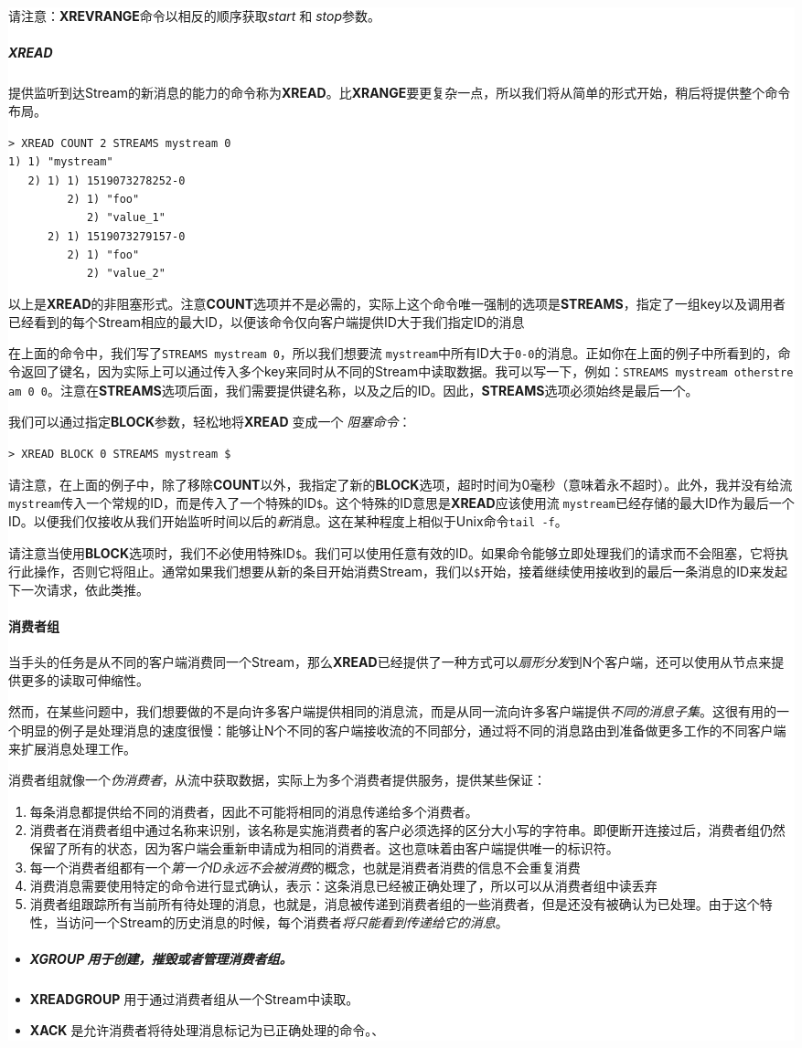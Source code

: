 请注意：**XREVRANGE**命令以相反的顺序获取*start* 和 *stop*参数。

##### XREAD

提供监听到达Stream的新消息的能力的命令称为**XREAD**。比**XRANGE**要更复杂一点，所以我们将从简单的形式开始，稍后将提供整个命令布局。

```
> XREAD COUNT 2 STREAMS mystream 0
1) 1) "mystream"
   2) 1) 1) 1519073278252-0
         2) 1) "foo"
            2) "value_1"
      2) 1) 1519073279157-0
         2) 1) "foo"
            2) "value_2"
```

以上是**XREAD**的非阻塞形式。注意**COUNT**选项并不是必需的，实际上这个命令唯一强制的选项是**STREAMS**，指定了一组key以及调用者已经看到的每个Stream相应的最大ID，以便该命令仅向客户端提供ID大于我们指定ID的消息

在上面的命令中，我们写了`STREAMS mystream 0`，所以我们想要流 `mystream`中所有ID大于`0-0`的消息。正如你在上面的例子中所看到的，命令返回了键名，因为实际上可以通过传入多个key来同时从不同的Stream中读取数据。我可以写一下，例如：`STREAMS mystream otherstream 0 0`。注意在**STREAMS**选项后面，我们需要提供键名称，以及之后的ID。因此，**STREAMS**选项必须始终是最后一个。

我们可以通过指定**BLOCK**参数，轻松地将**XREAD** 变成一个 *阻塞命令*：

```
> XREAD BLOCK 0 STREAMS mystream $
```

请注意，在上面的例子中，除了移除**COUNT**以外，我指定了新的**BLOCK**选项，超时时间为0毫秒（意味着永不超时）。此外，我并没有给流 `mystream`传入一个常规的ID，而是传入了一个特殊的ID`$`。这个特殊的ID意思是**XREAD**应该使用流 `mystream`已经存储的最大ID作为最后一个ID。以便我们仅接收从我们开始监听时间以后的*新*消息。这在某种程度上相似于Unix命令`tail -f`。

请注意当使用**BLOCK**选项时，我们不必使用特殊ID`$`。我们可以使用任意有效的ID。如果命令能够立即处理我们的请求而不会阻塞，它将执行此操作，否则它将阻止。通常如果我们想要从新的条目开始消费Stream，我们以`$`开始，接着继续使用接收到的最后一条消息的ID来发起下一次请求，依此类推。

#### 消费者组

当手头的任务是从不同的客户端消费同一个Stream，那么**XREAD**已经提供了一种方式可以*扇形分发*到N个客户端，还可以使用从节点来提供更多的读取可伸缩性。

然而，在某些问题中，我们想要做的不是向许多客户端提供相同的消息流，而是从同一流向许多客户端提供*不同的消息子集*。这很有用的一个明显的例子是处理消息的速度很慢：能够让N个不同的客户端接收流的不同部分，通过将不同的消息路由到准备做更多工作的不同客户端来扩展消息处理工作。

消费者组就像一个*伪消费者*，从流中获取数据，实际上为多个消费者提供服务，提供某些保证：

1. 每条消息都提供给不同的消费者，因此不可能将相同的消息传递给多个消费者。
2. 消费者在消费者组中通过名称来识别，该名称是实施消费者的客户必须选择的区分大小写的字符串。即便断开连接过后，消费者组仍然保留了所有的状态，因为客户端会重新申请成为相同的消费者。这也意味着由客户端提供唯一的标识符。
3. 每一个消费者组都有一个*第一个ID永远不会被消费*的概念，也就是消费者消费的信息不会重复消费
4. 消费消息需要使用特定的命令进行显式确认，表示：这条消息已经被正确处理了，所以可以从消费者组中读丢弃
5. 消费者组跟踪所有当前所有待处理的消息，也就是，消息被传递到消费者组的一些消费者，但是还没有被确认为已处理。由于这个特性，当访问一个Stream的历史消息的时候，每个消费者*将只能看到传递给它的消息*。

- ##### **XGROUP** 用于创建，摧毁或者管理消费者组。

- **XREADGROUP** 用于通过消费者组从一个Stream中读取。

- **XACK** 是允许消费者将待处理消息标记为已正确处理的命令。、
